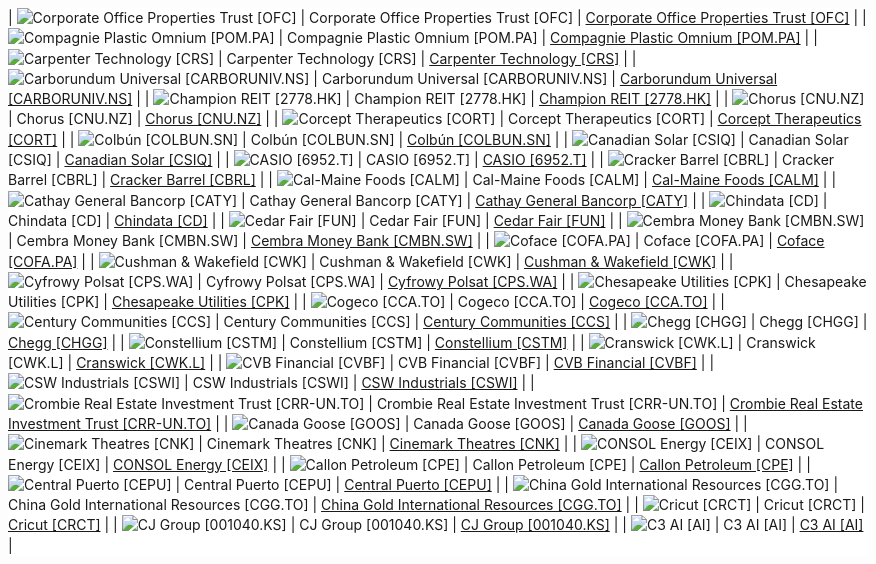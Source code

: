 | ![Corporate Office Properties Trust [OFC]](/img/128/OFC-4814d5e1.png) | Corporate Office Properties Trust [OFC] | [Corporate Office Properties Trust [OFC]](corporate-office-properties-trust/logo/ ) |
| ![Compagnie Plastic Omnium [POM.PA]](/img/128/POM.PA-6f7e9711.png) | Compagnie Plastic Omnium [POM.PA] | [Compagnie Plastic Omnium [POM.PA]](compagnie-plastic-omnium/logo/ ) |
| ![Carpenter Technology [CRS]](/img/128/CRS-85f3b22e.png) | Carpenter Technology [CRS] | [Carpenter Technology [CRS]](carpenter-technology/logo/ ) |
| ![Carborundum Universal [CARBORUNIV.NS]](/img/128/CARBORUNIV.NS-a9d320d8.png) | Carborundum Universal [CARBORUNIV.NS] | [Carborundum Universal [CARBORUNIV.NS]](carborundum-universal/logo/ ) |
| ![Champion REIT [2778.HK]](/img/128/2778.HK-506b3d62.png) | Champion REIT [2778.HK] | [Champion REIT [2778.HK]](champion-reit/logo/ ) |
| ![Chorus [CNU.NZ]](/img/128/CNU.NZ-28600559.png) | Chorus [CNU.NZ] | [Chorus [CNU.NZ]](chorus/logo/ ) |
| ![Corcept Therapeutics [CORT]](/img/128/CORT-959a3c87.png) | Corcept Therapeutics [CORT] | [Corcept Therapeutics [CORT]](corcept-therapeutics/logo/ ) |
| ![Colbún [COLBUN.SN]](/img/128/COLBUN.SN-ab25b58c.png) | Colbún [COLBUN.SN] | [Colbún [COLBUN.SN]](colbun/logo/ ) |
| ![Canadian Solar [CSIQ]](/img/128/CSIQ-2c3b48d8.png) | Canadian Solar [CSIQ] | [Canadian Solar [CSIQ]](canadiansolar/logo/ ) |
| ![CASIO [6952.T]](/img/128/6952.T-bd5a4923.png) | CASIO [6952.T] | [CASIO [6952.T]](casio/logo/ ) |
| ![Cracker Barrel [CBRL]](/img/128/CBRL-39f99e38.png) | Cracker Barrel [CBRL] | [Cracker Barrel [CBRL]](cracker-barrel/logo/ ) |
| ![Cal-Maine Foods [CALM]](/img/128/CALM-b9edf8dd.png) | Cal-Maine Foods [CALM] | [Cal-Maine Foods [CALM]](cal-maine-foods/logo/ ) |
| ![Cathay General Bancorp [CATY]](/img/128/CATY-b91e6728.png) | Cathay General Bancorp [CATY] | [Cathay General Bancorp [CATY]](cathay-general-bancorp/logo/ ) |
| ![Chindata [CD]](/img/128/CD-c21627df.png) | Chindata [CD] | [Chindata [CD]](chindata/logo/ ) |
| ![Cedar Fair [FUN]](/img/128/FUN-358e96d1.png) | Cedar Fair [FUN] | [Cedar Fair [FUN]](cedar-fair/logo/ ) |
| ![Cembra Money Bank [CMBN.SW]](/img/128/CMBN.SW-f18af805.png) | Cembra Money Bank [CMBN.SW] | [Cembra Money Bank [CMBN.SW]](cembra-money-bank/logo/ ) |
| ![Coface [COFA.PA]](/img/128/COFA.PA-a5be57ae.png) | Coface [COFA.PA] | [Coface [COFA.PA]](coface/logo/ ) |
| ![Cushman & Wakefield [CWK]](/img/128/CWK-3ec9145e.png) | Cushman & Wakefield [CWK] | [Cushman & Wakefield [CWK]](cushman-wakefield/logo/ ) |
| ![Cyfrowy Polsat [CPS.WA]](/img/128/CPS.WA-14d7be32.png) | Cyfrowy Polsat [CPS.WA] | [Cyfrowy Polsat [CPS.WA]](cyfrowy-polsat/logo/ ) |
| ![Chesapeake Utilities [CPK]](/img/128/CPK-63c56c9f.png) | Chesapeake Utilities [CPK] | [Chesapeake Utilities [CPK]](chesapeake-utilities/logo/ ) |
| ![Cogeco [CCA.TO]](/img/128/CCA.TO-930d68fc.png) | Cogeco [CCA.TO] | [Cogeco [CCA.TO]](cogeco/logo/ ) |
| ![Century Communities [CCS]](/img/128/CCS-06de91f0.png) | Century Communities [CCS] | [Century Communities [CCS]](century-communities/logo/ ) |
| ![Chegg [CHGG]](/img/128/CHGG-69a6955f.png) | Chegg [CHGG] | [Chegg [CHGG]](chegg/logo/ ) |
| ![Constellium [CSTM]](/img/128/CSTM-4ac97996.png) | Constellium [CSTM] | [Constellium [CSTM]](constellium/logo/ ) |
| ![Cranswick [CWK.L]](/img/128/CWK.L-d841d9a5.png) | Cranswick [CWK.L] | [Cranswick [CWK.L]](cranswick/logo/ ) |
| ![CVB Financial [CVBF]](/img/128/CVBF-a1ab08b4.png) | CVB Financial [CVBF] | [CVB Financial [CVBF]](cvb-financial/logo/ ) |
| ![CSW Industrials [CSWI]](/img/128/CSWI-5342bcce.png) | CSW Industrials [CSWI] | [CSW Industrials [CSWI]](csw-industrials/logo/ ) |
| ![Crombie Real Estate Investment Trust [CRR-UN.TO]](/img/128/CRR-UN.TO-d6e0631a.png) | Crombie Real Estate Investment Trust [CRR-UN.TO] | [Crombie Real Estate Investment Trust [CRR-UN.TO]](crombie-real-estate-investment-trust/logo/ ) |
| ![Canada Goose [GOOS]](/img/128/GOOS-a17ec512.png) | Canada Goose [GOOS] | [Canada Goose [GOOS]](canada-goose/logo/ ) |
| ![Cinemark Theatres [CNK]](/img/128/CNK-43d0bf7d.png) | Cinemark Theatres [CNK] | [Cinemark Theatres [CNK]](cinemark-theatres/logo/ ) |
| ![CONSOL Energy [CEIX]](/img/128/CEIX-565e7189.png) | CONSOL Energy [CEIX] | [CONSOL Energy [CEIX]](consol-energy/logo/ ) |
| ![Callon Petroleum [CPE]](/img/128/CPE-2578dd41.png) | Callon Petroleum [CPE] | [Callon Petroleum [CPE]](callon/logo/ ) |
| ![Central Puerto [CEPU]](/img/128/CEPU-41c67929.png) | Central Puerto [CEPU] | [Central Puerto [CEPU]](central-puerto/logo/ ) |
| ![China Gold International Resources [CGG.TO]](/img/128/CGG.TO-400c05ed.png) | China Gold International Resources [CGG.TO] | [China Gold International Resources [CGG.TO]](china-gold-international-resources/logo/ ) |
| ![Cricut [CRCT]](/img/128/CRCT-2750734f.png) | Cricut [CRCT] | [Cricut [CRCT]](cricut/logo/ ) |
| ![CJ Group [001040.KS]](/img/128/001040.KS-7aa54c70.png) | CJ Group [001040.KS] | [CJ Group [001040.KS]](cj-group/logo/ ) |
| ![C3 AI [AI]](/img/128/AI-8e060cb2.png) | C3 AI [AI] | [C3 AI [AI]](c3-ai/logo/ ) |